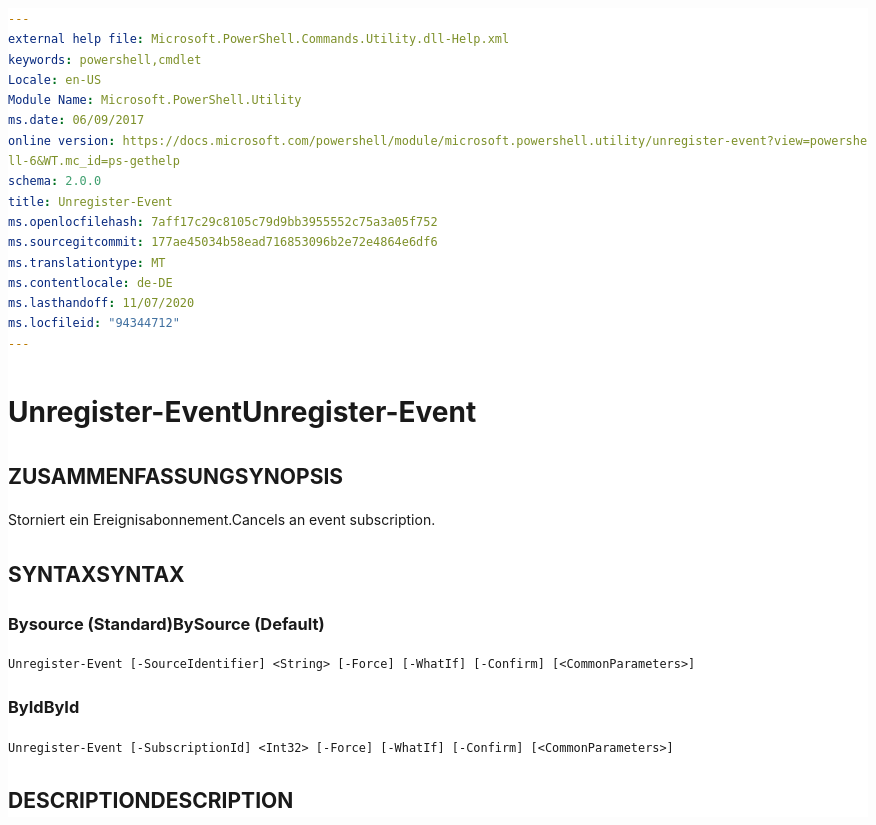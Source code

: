 ```yaml
---
external help file: Microsoft.PowerShell.Commands.Utility.dll-Help.xml
keywords: powershell,cmdlet
Locale: en-US
Module Name: Microsoft.PowerShell.Utility
ms.date: 06/09/2017
online version: https://docs.microsoft.com/powershell/module/microsoft.powershell.utility/unregister-event?view=powershell-6&WT.mc_id=ps-gethelp
schema: 2.0.0
title: Unregister-Event
ms.openlocfilehash: 7aff17c29c8105c79d9bb3955552c75a3a05f752
ms.sourcegitcommit: 177ae45034b58ead716853096b2e72e4864e6df6
ms.translationtype: MT
ms.contentlocale: de-DE
ms.lasthandoff: 11/07/2020
ms.locfileid: "94344712"
---
```

# <span data-ttu-id="791b4-103">Unregister-Event</span><span class="sxs-lookup"><span data-stu-id="791b4-103">Unregister-Event</span></span>

## <span data-ttu-id="791b4-104">ZUSAMMENFASSUNG</span><span class="sxs-lookup"><span data-stu-id="791b4-104">SYNOPSIS</span></span>
<span data-ttu-id="791b4-105">Storniert ein Ereignisabonnement.</span><span class="sxs-lookup"><span data-stu-id="791b4-105">Cancels an event subscription.</span></span>

## <span data-ttu-id="791b4-106">SYNTAX</span><span class="sxs-lookup"><span data-stu-id="791b4-106">SYNTAX</span></span>

### <span data-ttu-id="791b4-107">Bysource (Standard)</span><span class="sxs-lookup"><span data-stu-id="791b4-107">BySource (Default)</span></span>

```
Unregister-Event [-SourceIdentifier] <String> [-Force] [-WhatIf] [-Confirm] [<CommonParameters>]
```

### <span data-ttu-id="791b4-108">ById</span><span class="sxs-lookup"><span data-stu-id="791b4-108">ById</span></span>

```
Unregister-Event [-SubscriptionId] <Int32> [-Force] [-WhatIf] [-Confirm] [<CommonParameters>]
```

## <span data-ttu-id="791b4-109">DESCRIPTION</span><span class="sxs-lookup"><span data-stu-id="791b4-109">DESCRIPTION</span></span>
